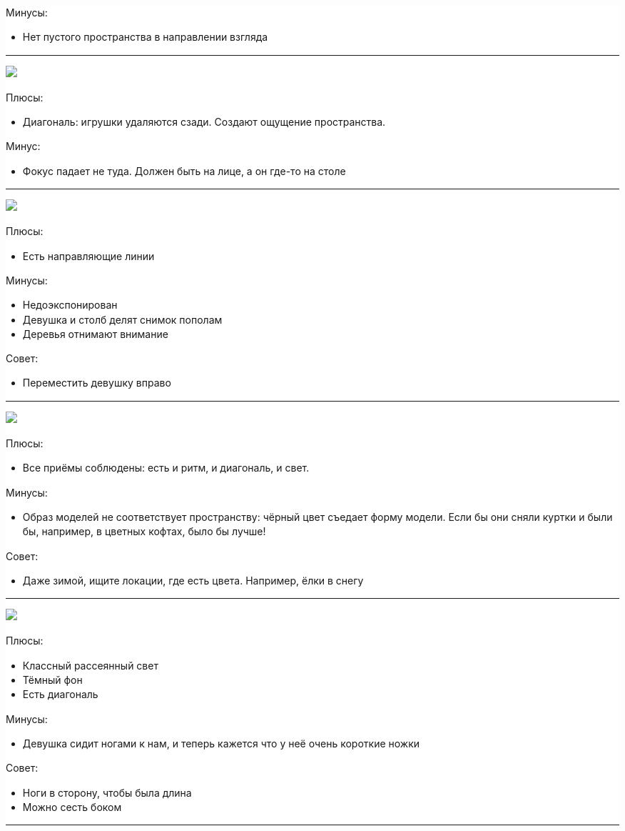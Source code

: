 Минусы:
* Нет пустого пространства в направлении взгляда

---

![](../../../img/Screenshot_20220117_000535.jpg)

Плюсы:
* Диагональ: игрушки удаляются сзади. Создают ощущение пространства.

Минус:
* Фокус падает не туда. Должен быть на лице, а он где-то на столе

---

![](../../../img/Screenshot_20220117_000848.jpg)

Плюсы:
* Есть направляющие линии

Минусы:
* Недоэкспонирован
* Девушка и столб делят снимок пополам
* Деревья отнимают внимание

Совет:
* Переместить девушку вправо

---

![](../../../img/Screenshot_20220117_001003.jpg)

Плюсы:
* Все приёмы соблюдены: есть и ритм, и диагональ, и свет.

Минусы:
* Образ моделей не соответствует пространству: чёрный цвет съедает форму модели. Если бы они сняли куртки и были бы, например, в цветных кофтах, было бы лучше!

Совет:
* Даже зимой, ищите локации, где есть цвета. Например, ёлки в снегу

---

![](../../../img/Screenshot_20220117_001128.jpg)

Плюсы:
* Классный рассеянный свет
* Тёмный фон
* Есть диагональ

Минусы:
* Девушка сидит ногами к нам, и теперь кажется что у неё очень короткие ножки

Совет:
* Ноги в сторону, чтобы была длина
* Можно сесть боком

---